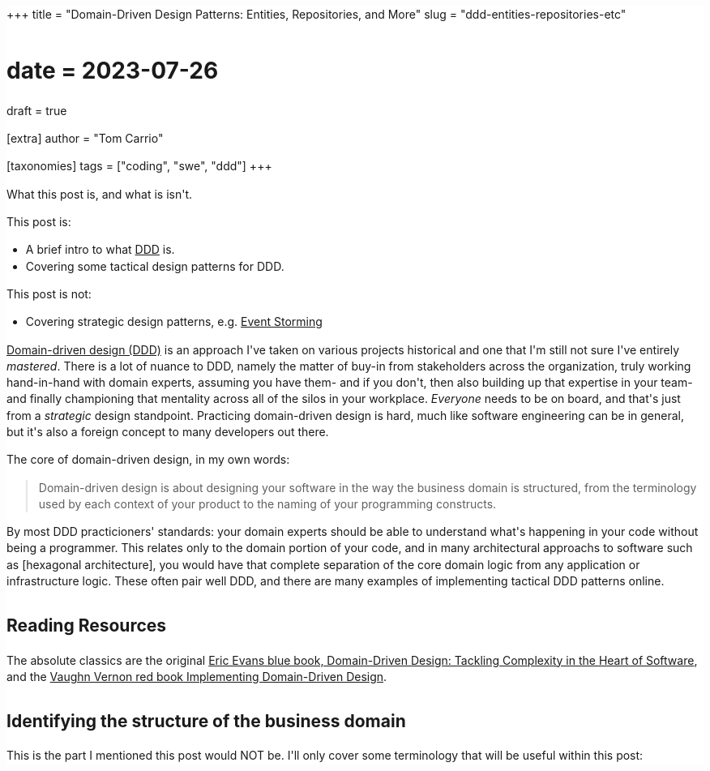 +++
title = "Domain-Driven Design Patterns: Entities, Repositories, and More"
slug = "ddd-entities-repositories-etc"
# date = 2023-07-26
draft = true

[extra]
author = "Tom Carrio"

[taxonomies]
tags = ["coding", "swe", "ddd"]
+++

What this post is, and what is isn't.

This post is:

- A brief intro to what [DDD] is.
- Covering some tactical design patterns for DDD.

This post is not:

- Covering strategic design patterns, e.g. [Event Storming]

[Domain-driven design (DDD)][DDD] is an approach I've taken on various projects historical and one that I'm still not sure I've entirely _mastered_. There is a lot of nuance to DDD, namely the matter of buy-in from stakeholders across the organization, truly working hand-in-hand with domain experts, assuming you have them- and if you don't, then also building up that expertise in your team- and finally championing that mentality across all of the silos in your workplace. _Everyone_ needs to be on board, and that's just from a _strategic_ design standpoint. Practicing domain-driven design is hard, much like software engineering can be in general, but it's also a foreign concept to many developers out there.

The core of domain-driven design, in my own words:

> Domain-driven design is about designing your software in the way the business domain is structured, from the terminology used by each context of your product to the naming of your programming constructs.

By most DDD practicioners' standards: your domain experts should be able to understand what's happening in your code without being a programmer. This relates only to the domain portion of your code, and in many architectural approachs to software such as [hexagonal architecture], you would have that complete separation of the core domain logic from any application or infrastructure logic. These often pair well DDD, and there are many examples of implementing tactical DDD patterns online.

## Reading Resources

The absolute classics are the original [Eric Evans blue book, Domain-Driven Design: Tackling Complexity in the Heart of Software][blue book], and the [Vaughn Vernon red book Implementing Domain-Driven Design][red book].

## Identifying the structure of the business domain

This is the part I mentioned this post would NOT be. I'll only cover some terminology that will be useful within this post:


[DDD]: https://martinfowler.com/bliki/DomainDrivenDesign.html
[Event Storming]: https://en.wikipedia.org/wiki/Event_storming
[Bounded Context]: https://martinfowler.com/bliki/BoundedContext.html
[Ubiquitous Language]: https://martinfowler.com/bliki/UbiquitousLanguage.html
[evans classification]: https://martinfowler.com/bliki/EvansClassification.html
[blue book]: https://www.amazon.com/gp/product/0321125215
[red book]: https://www.amazon.com/gp/product/0321834577